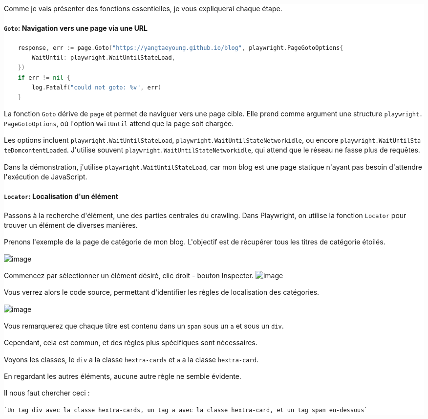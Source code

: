 Comme je vais présenter des fonctions essentielles, je vous expliquerai chaque étape.

#### `Goto`: Navigation vers une page via une URL

```go
    response, err := page.Goto("https://yangtaeyoung.github.io/blog", playwright.PageGotoOptions{
        WaitUntil: playwright.WaitUntilStateLoad,
    })
    if err != nil {
        log.Fatalf("could not goto: %v", err)
    }
```

La fonction `Goto` dérive de `page` et permet de naviguer vers une page cible. Elle prend comme argument une structure `playwright.PageGotoOptions`, où l'option `WaitUntil` attend que la page soit chargée.

Les options incluent `playwright.WaitUntilStateLoad`, `playwright.WaitUntilStateNetworkidle`, ou encore
`playwright.WaitUntilStateDomcontentLoaded`.
J'utilise souvent `playwright.WaitUntilStateNetworkidle`, qui attend que le réseau ne fasse plus de requêtes.

Dans la démonstration, j'utilise `playwright.WaitUntilStateLoad`, car mon blog est une page statique n'ayant pas besoin d'attendre l'exécution de JavaScript.

#### `Locator`: Localisation d'un élément

Passons à la recherche d'élément, une des parties centrales du crawling. Dans Playwright, on utilise la fonction `Locator` pour trouver un élément de diverses manières.

Prenons l'exemple de la page de catégorie de mon blog. L'objectif est de récupérer tous les titres de catégorie étoilés.

![image](/images/go/playwright-go-1739465077413.png)

Commencez par sélectionner un élément désiré, clic droit - bouton Inspecter.
![image](/images/go/playwright-go-1739465163108.png)

Vous verrez alors le code source, permettant d'identifier les règles de localisation des catégories.

![image](/images/go/playwright-go-1739465263169.png)

Vous remarquerez que chaque titre est contenu dans un `span` sous un `a` et sous un `div`.

Cependant, cela est commun, et des règles plus spécifiques sont nécessaires.

Voyons les classes, le `div` a la classe `hextra-cards` et `a` a la classe `hextra-card`.

En regardant les autres éléments, aucune autre règle ne semble évidente.

Il nous faut chercher ceci :

```
`Un tag div avec la classe hextra-cards, un tag a avec la classe hextra-card, et un tag span en-dessous`
```
